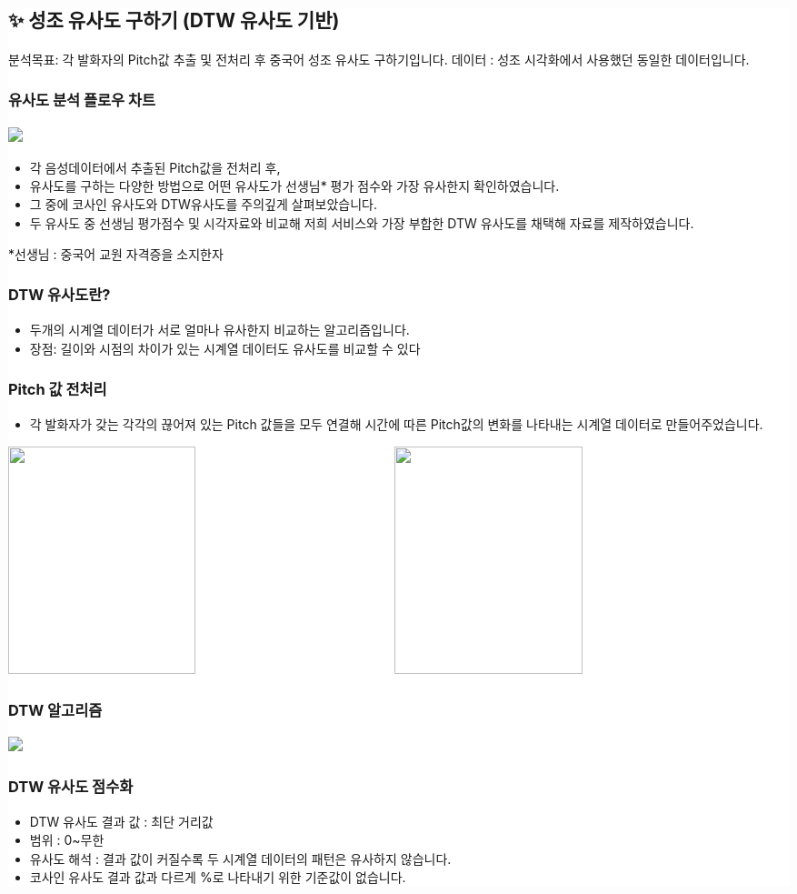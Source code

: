 
## ✨ 성조 유사도 구하기 (DTW 유사도 기반)  
분석목표: 각 발화자의 Pitch값 추출 및 전처리 후 중국어 성조 유사도 구하기입니다.
데이터 : 성조 시각화에서 사용했던 동일한 데이터입니다. 


### 유사도 분석 플로우 차트

<p align='center'>
<div align="left">
 <img width="100%" src="https://github.com/tlsdmswn01/NLP_Project---Audio/blob/main/%ED%94%84%EB%A1%9C%EC%A0%9D%ED%8A%B8%20PPT/%EC%9C%A0%EC%82%AC%EB%8F%84%20%EB%B6%84%EC%84%9D%20%ED%94%8C%EB%A1%9C%EC%9A%B0%20%EC%B0%A8%ED%8A%B8.png?raw=true"/>  

 - 각 음성데이터에서 추출된 Pitch값을 전처리 후,
 - 유사도를 구하는 다양한 방법으로 어떤 유사도가 선생님* 평가 점수와 가장 유사한지 확인하였습니다.
 - 그 중에 코사인 유사도와 DTW유사도를 주의깊게 살펴보았습니다.
 - 두 유사도 중 선생님 평가점수 및 시각자료와 비교해 저희 서비스와 가장 부합한 DTW 유사도를 채택해 자료를 제작하였습니다.

*선생님 : 중국어 교원 자격증을 소지한자  

 </div>
</p>

### DTW 유사도란?  
- 두개의 시계열 데이터가 서로 얼마나 유사한지 비교하는 알고리즘입니다.
- 장점: 길이와 시점의 차이가 있는 시계열 데이터도 유사도를 비교할 수 있다

### Pitch 값 전처리 
- 각 발화자가 갖는 각각의 끊어져 있는 Pitch 값들을 모두 연결해 시간에 따른 Pitch값의 변화를 나타내는 시계열 데이터로 만들어주었습니다.

<p align='left'>
<div align="left">
 <img width="49%" height="250" src="https://github.com/tlsdmswn01/NLP_Project---Audio/blob/main/%ED%94%84%EB%A1%9C%EC%A0%9D%ED%8A%B8%20PPT/DTW%20%EC%95%8C%EA%B3%A0%EB%A6%AC%EC%A6%98%EC%9D%84%20%EC%9C%84%ED%95%9C%20%EC%A0%84%EC%B2%98%EB%A6%AC%201.png?raw=true"/>  
 <img width="49%" height="250" src="https://github.com/tlsdmswn01/NLP_Project---Audio/blob/main/%ED%94%84%EB%A1%9C%EC%A0%9D%ED%8A%B8%20PPT/DTW%20%EC%95%8C%EA%B3%A0%EB%A6%AC%EC%A6%98%EC%9D%84%20%EC%9C%84%ED%95%9C%20%EC%A0%84%EC%B2%98%EB%A6%AC%202.png?raw=true"/>  

 </div>
</p>

 
### DTW 알고리즘 

<p align='left'>
<div align="left">
 <img width="100%" src="https://github.com/tlsdmswn01/NLP_Project---Audio/blob/main/%ED%94%84%EB%A1%9C%EC%A0%9D%ED%8A%B8%20PPT/DTW%20%EC%95%8C%EA%B3%A0%EB%A6%AC%EC%A6%98.png?raw=true"/>  
 </div>
</p>

### DTW 유사도 점수화  
- DTW 유사도 결과 값 : 최단 거리값
- 범위 : 0~무한
- 유사도 해석 : 결과 값이 커질수록 두 시계열 데이터의 패턴은 유사하지 않습니다.
- 코사인 유사도 결과 값과 다르게 %로 나타내기 위한 기준값이 없습니다.

